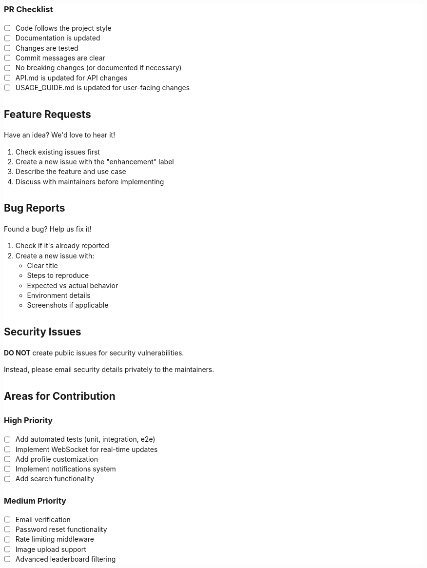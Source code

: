 ### PR Checklist
- [ ] Code follows the project style
- [ ] Documentation is updated
- [ ] Changes are tested
- [ ] Commit messages are clear
- [ ] No breaking changes (or documented if necessary)
- [ ] API.md is updated for API changes
- [ ] USAGE_GUIDE.md is updated for user-facing changes

## Feature Requests

Have an idea? We'd love to hear it!

1. Check existing issues first
2. Create a new issue with the "enhancement" label
3. Describe the feature and use case
4. Discuss with maintainers before implementing

## Bug Reports

Found a bug? Help us fix it!

1. Check if it's already reported
2. Create a new issue with:
   - Clear title
   - Steps to reproduce
   - Expected vs actual behavior
   - Environment details
   - Screenshots if applicable

## Security Issues

**DO NOT** create public issues for security vulnerabilities.

Instead, please email security details privately to the maintainers.

## Areas for Contribution

### High Priority
- [ ] Add automated tests (unit, integration, e2e)
- [ ] Implement WebSocket for real-time updates
- [ ] Add profile customization
- [ ] Implement notifications system
- [ ] Add search functionality

### Medium Priority
- [ ] Email verification
- [ ] Password reset functionality
- [ ] Rate limiting middleware
- [ ] Image upload support
- [ ] Advanced leaderboard filtering
